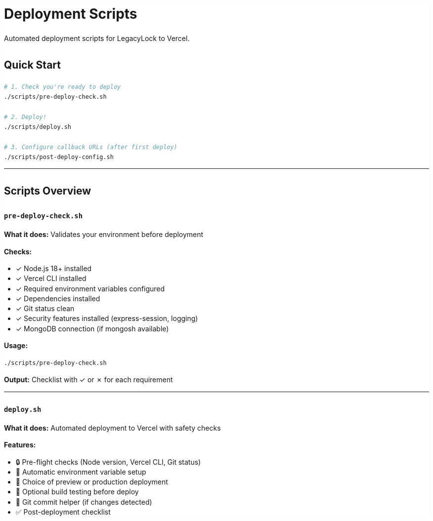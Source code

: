 # Deployment Scripts

Automated deployment scripts for LegacyLock to Vercel.

## Quick Start

```bash
# 1. Check you're ready to deploy
./scripts/pre-deploy-check.sh

# 2. Deploy!
./scripts/deploy.sh

# 3. Configure callback URLs (after first deploy)
./scripts/post-deploy-config.sh
```

---

## Scripts Overview

### `pre-deploy-check.sh`
**What it does:** Validates your environment before deployment

**Checks:**
- ✓ Node.js 18+ installed
- ✓ Vercel CLI installed
- ✓ Required environment variables configured
- ✓ Dependencies installed
- ✓ Git status clean
- ✓ Security features installed (express-session, logging)
- ✓ MongoDB connection (if mongosh available)

**Usage:**
```bash
./scripts/pre-deploy-check.sh
```

**Output:** Checklist with ✓ or ✗ for each requirement

---

### `deploy.sh`
**What it does:** Automated deployment to Vercel with safety checks

**Features:**
- 🔒 Pre-flight checks (Node version, Vercel CLI, Git status)
- 🔑 Automatic environment variable setup
- 🚀 Choice of preview or production deployment
- 🧪 Optional build testing before deploy
- 📝 Git commit helper (if changes detected)
- ✅ Post-deployment checklist
